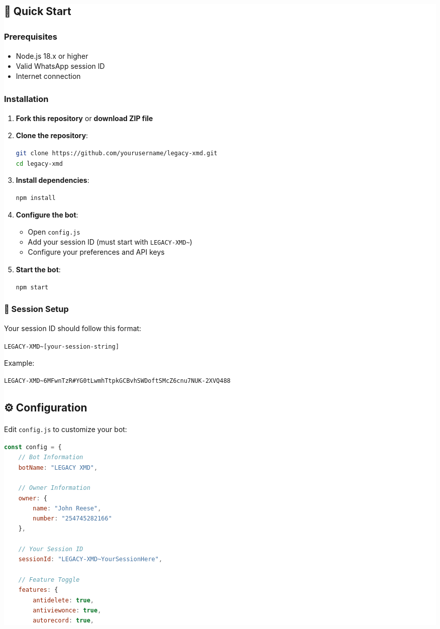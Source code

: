 ## 🚀 Quick Start

### Prerequisites
- Node.js 18.x or higher
- Valid WhatsApp session ID
- Internet connection

### Installation

1. **Fork this repository** or **download ZIP file**

2. **Clone the repository**:
   ```bash
   git clone https://github.com/yourusername/legacy-xmd.git
   cd legacy-xmd
   ```

3. **Install dependencies**:
   ```bash
   npm install
   ```

4. **Configure the bot**:
   - Open `config.js`
   - Add your session ID (must start with `LEGACY-XMD~`)
   - Configure your preferences and API keys

5. **Start the bot**:
   ```bash
   npm start
   ```

### 📱 Session Setup

Your session ID should follow this format:
```
LEGACY-XMD~[your-session-string]
```

Example:
```
LEGACY-XMD~6MFwnTzR#YG0tLwmhTtpkGCBvhSWDoftSMcZ6cnu7NUK-2XVQ488
```

## ⚙️ Configuration

Edit `config.js` to customize your bot:

```javascript
const config = {
    // Bot Information
    botName: "LEGACY XMD",
    
    // Owner Information
    owner: {
        name: "John Reese",
        number: "254745282166"
    },
    
    // Your Session ID
    sessionId: "LEGACY-XMD~YourSessionHere",
    
    // Feature Toggle
    features: {
        antidelete: true,
        antiviewonce: true,
        autorecord: true,
```